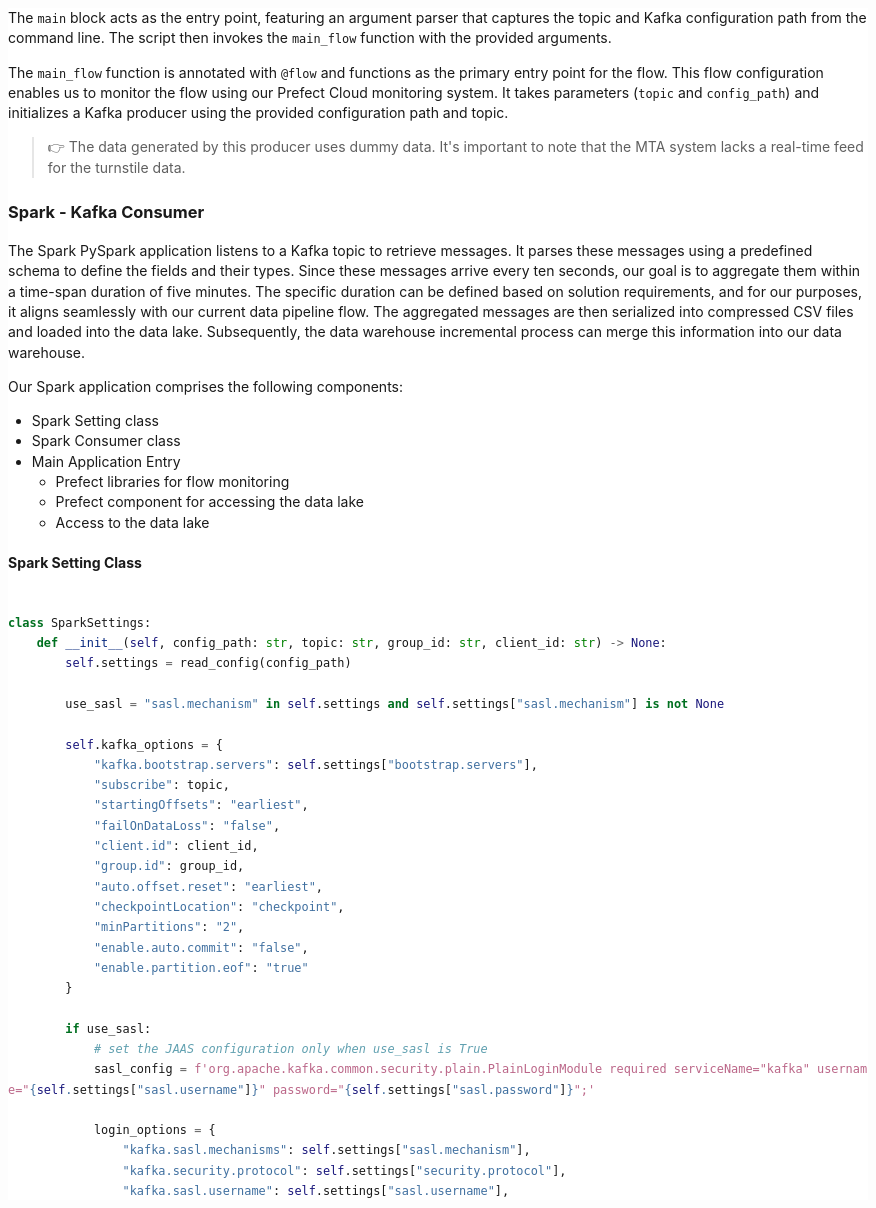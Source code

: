 The `main` block acts as the entry point, featuring an argument parser that captures the topic and Kafka configuration path from the command line. The script then invokes the `main_flow` function with the provided arguments.

The `main_flow` function is annotated with `@flow` and functions as the primary entry point for the flow. This flow configuration enables us to monitor the flow using our Prefect Cloud monitoring system. It takes parameters (`topic` and `config_path`) and initializes a Kafka producer using the provided configuration path and topic.


> 👉 The data generated by this producer uses dummy data. It's important to note that the MTA system lacks a real-time feed for the turnstile data.

### Spark - Kafka Consumer

The Spark PySpark application listens to a Kafka topic to retrieve messages. It parses these messages using a predefined schema to define the fields and their types. Since these messages arrive every ten seconds, our goal is to aggregate them within a time-span duration of five minutes. The specific duration can be defined based on solution requirements, and for our purposes, it aligns seamlessly with our current data pipeline flow. The aggregated messages are then serialized into compressed CSV files and loaded into the data lake. Subsequently, the data warehouse incremental process can merge this information into our data warehouse.

Our Spark application comprises the following components:

- Spark Setting class
- Spark Consumer class
- Main Application Entry
  - Prefect libraries for flow monitoring
  - Prefect component for accessing the data lake
  - Access to the data lake

#### Spark Setting Class

```python

class SparkSettings:
    def __init__(self, config_path: str, topic: str, group_id: str, client_id: str) -> None:
        self.settings = read_config(config_path)
        
        use_sasl = "sasl.mechanism" in self.settings and self.settings["sasl.mechanism"] is not None
                
        self.kafka_options = {
            "kafka.bootstrap.servers": self.settings["bootstrap.servers"],
            "subscribe": topic,
            "startingOffsets": "earliest",
            "failOnDataLoss": "false",
            "client.id": client_id,
            "group.id": group_id,            
            "auto.offset.reset": "earliest",
            "checkpointLocation": "checkpoint",
            "minPartitions": "2",
            "enable.auto.commit": "false",
            "enable.partition.eof": "true"                        
        }          

        if use_sasl:
            # set the JAAS configuration only when use_sasl is True
            sasl_config = f'org.apache.kafka.common.security.plain.PlainLoginModule required serviceName="kafka" username="{self.settings["sasl.username"]}" password="{self.settings["sasl.password"]}";'

            login_options = {
                "kafka.sasl.mechanisms": self.settings["sasl.mechanism"],
                "kafka.security.protocol": self.settings["security.protocol"],
                "kafka.sasl.username": self.settings["sasl.username"],
```